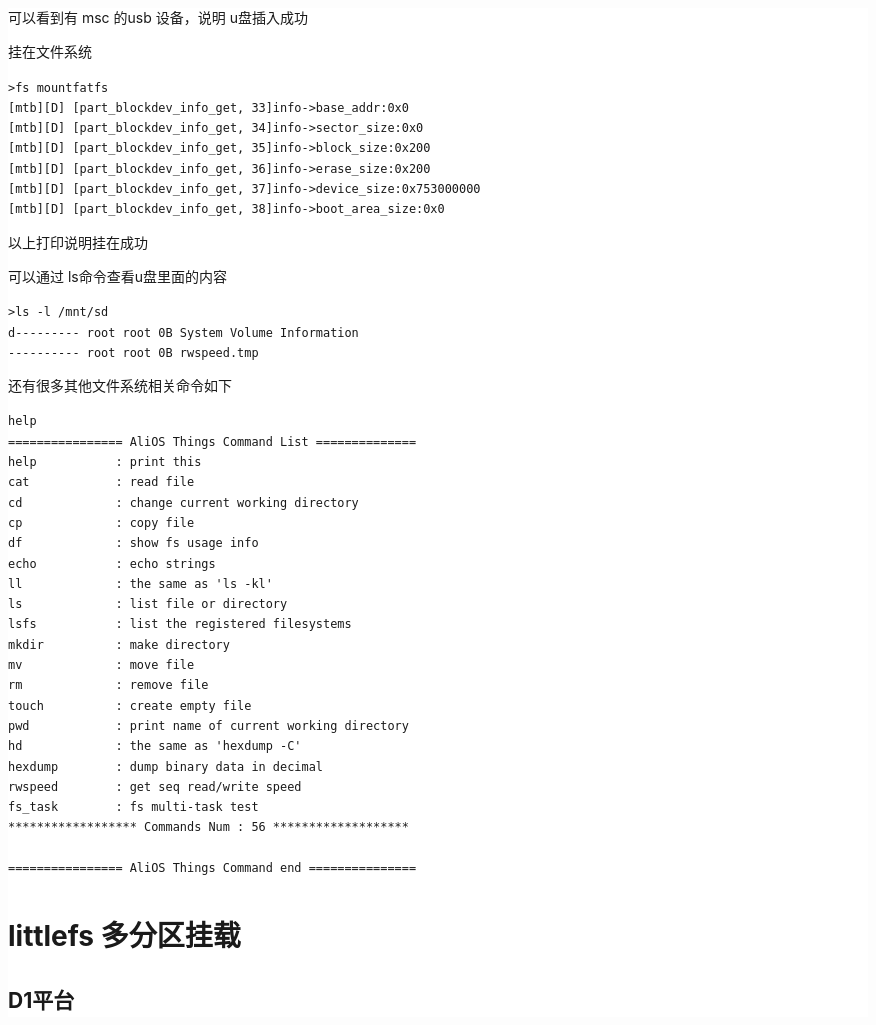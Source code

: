 可以看到有 msc 的usb 设备，说明 u盘插入成功

挂在文件系统
```
>fs mountfatfs
[mtb][D] [part_blockdev_info_get, 33]info->base_addr:0x0
[mtb][D] [part_blockdev_info_get, 34]info->sector_size:0x0
[mtb][D] [part_blockdev_info_get, 35]info->block_size:0x200
[mtb][D] [part_blockdev_info_get, 36]info->erase_size:0x200
[mtb][D] [part_blockdev_info_get, 37]info->device_size:0x753000000
[mtb][D] [part_blockdev_info_get, 38]info->boot_area_size:0x0
```

以上打印说明挂在成功

可以通过 ls命令查看u盘里面的内容
```
>ls -l /mnt/sd
d--------- root root 0B System Volume Information
---------- root root 0B rwspeed.tmp
```

还有很多其他文件系统相关命令如下
```
help
================ AliOS Things Command List ==============
help           : print this
cat            : read file
cd             : change current working directory
cp             : copy file
df             : show fs usage info
echo           : echo strings
ll             : the same as 'ls -kl'
ls             : list file or directory
lsfs           : list the registered filesystems
mkdir          : make directory
mv             : move file
rm             : remove file
touch          : create empty file
pwd            : print name of current working directory
hd             : the same as 'hexdump -C'
hexdump        : dump binary data in decimal
rwspeed        : get seq read/write speed
fs_task        : fs multi-task test
****************** Commands Num : 56 *******************

================ AliOS Things Command end ===============
```

# littlefs 多分区挂载

## D1平台
